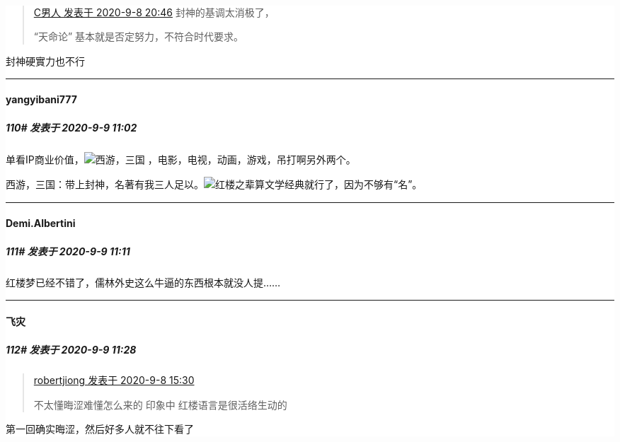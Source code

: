 

<blockquote><a href="httphttps://bbs.saraba1st.com/2b/forum.php?mod=redirect&amp;goto=findpost&amp;pid=48679222&amp;ptid=1958821" target="_blank">C男人 发表于 2020-9-8 20:46</a>
封神的基调太消极了，


“天命论” 基本就是否定努力，不符合时代要求。</blockquote>
封神硬實力也不行







-----

####  yangyibani777  
##### 110#       发表于 2020-9-9 11:02




单看IP商业价值，<img src="https://static.saraba1st.com/image/smiley/face2017/037.png" referrerpolicy="no-referrer">西游，三国 ，电影，电视，动画，游戏，吊打啊另外两个。


西游，三国：带上封神，名著有我三人足以。<img src="https://static.saraba1st.com/image/smiley/face2017/037.png" referrerpolicy="no-referrer">红楼之辈算文学经典就行了，因为不够有“名”。







-----

####  Demi.Albertini  
##### 111#       发表于 2020-9-9 11:11




红楼梦已经不错了，儒林外史这么牛逼的东西根本就没人提……







-----

####  飞灾  
##### 112#       发表于 2020-9-9 11:28



<blockquote><a href="httphttps://bbs.saraba1st.com/2b/forum.php?mod=redirect&amp;goto=findpost&amp;pid=48676002&amp;ptid=1958821" target="_blank">robertjiong 发表于 2020-9-8 15:30</a>

不太懂晦涩难懂怎么来的 印象中 红楼语言是很活络生动的</blockquote>
第一回确实晦涩，然后好多人就不往下看了




